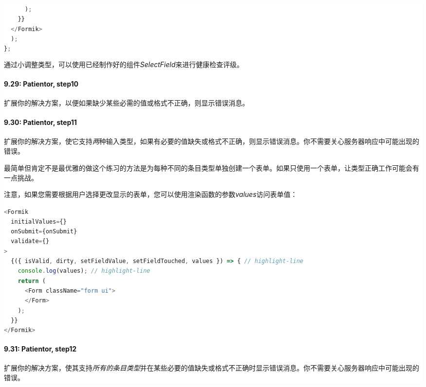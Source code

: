 ```js
      );
    }}
  </Formik>
  );
};
```


通过小调整类型，可以使用已经制作好的组件*SelectField*来进行健康检查评级。

#### 9.29: Patientor, step10


扩展你的解决方案，以便如果缺少某些必需的值或格式不正确，则显示错误消息。

#### 9.30: Patientor, step11


扩展你的解决方案，使它支持<i>两</i>种输入类型，如果有必要的值缺失或格式不正确，则显示错误消息。你不需要关心服务器响应中可能出现的错误。


最简单但肯定不是最优雅的做这个练习的方法是为每种不同的条目类型单独创建一个表单。如果只使用一个表单，让类型正确工作可能会有一点挑战。


注意，如果您需要根据用户选择更改显示的表单，您可以使用渲染函数的参数*values*访问表单值：

```js
<Formik
  initialValues={}
  onSubmit={onSubmit}
  validate={}
>
  {({ isValid, dirty, setFieldValue, setFieldTouched, values }) => { // highlight-line
    console.log(values); // highlight-line
    return (
      <Form className="form ui">
      </Form>
    );
  }}
</Formik>
```

#### 9.31: Patientor, step12


扩展你的解决方案，使其支持<i>所有的条目类型</i>并在某些必要的值缺失或格式不正确时显示错误消息。你不需要关心服务器响应中可能出现的错误。

</div>
